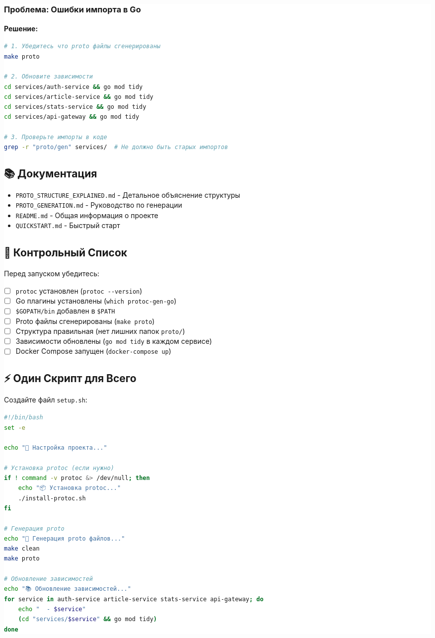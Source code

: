 ### Проблема: Ошибки импорта в Go

**Решение:**
```bash
# 1. Убедитесь что proto файлы сгенерированы
make proto

# 2. Обновите зависимости
cd services/auth-service && go mod tidy
cd services/article-service && go mod tidy
cd services/stats-service && go mod tidy
cd services/api-gateway && go mod tidy

# 3. Проверьте импорты в коде
grep -r "proto/gen" services/  # Не должно быть старых импортов
```

## 📚 Документация

- `PROTO_STRUCTURE_EXPLAINED.md` - Детальное объяснение структуры
- `PROTO_GENERATION.md` - Руководство по генерации
- `README.md` - Общая информация о проекте
- `QUICKSTART.md` - Быстрый старт

## 🎯 Контрольный Список

Перед запуском убедитесь:

- [ ] `protoc` установлен (`protoc --version`)
- [ ] Go плагины установлены (`which protoc-gen-go`)
- [ ] `$GOPATH/bin` добавлен в `$PATH`
- [ ] Proto файлы сгенерированы (`make proto`)
- [ ] Структура правильная (нет лишних папок `proto/`)
- [ ] Зависимости обновлены (`go mod tidy` в каждом сервисе)
- [ ] Docker Compose запущен (`docker-compose up`)

## ⚡ Один Скрипт для Всего

Создайте файл `setup.sh`:

```bash
#!/bin/bash
set -e

echo "🚀 Настройка проекта..."

# Установка protoc (если нужно)
if ! command -v protoc &> /dev/null; then
    echo "📦 Установка protoc..."
    ./install-protoc.sh
fi

# Генерация proto
echo "🔨 Генерация proto файлов..."
make clean
make proto

# Обновление зависимостей
echo "📚 Обновление зависимостей..."
for service in auth-service article-service stats-service api-gateway; do
    echo "  - $service"
    (cd "services/$service" && go mod tidy)
done

```